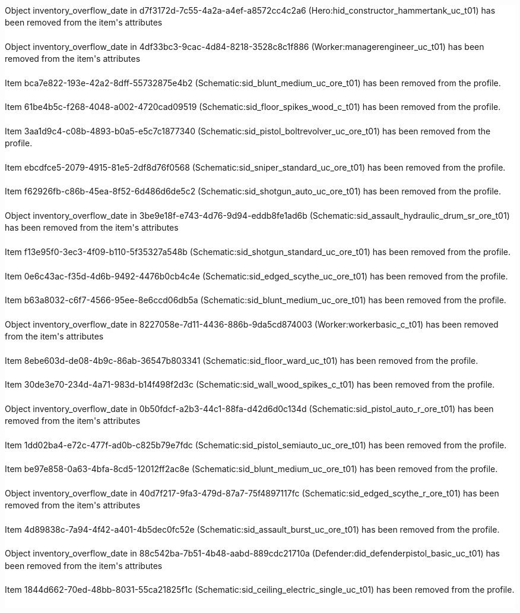 Object inventory_overflow_date in d7f3172d-7c55-4a2a-a4ef-a8572cc4c2a6 (Hero:hid_constructor_hammertank_uc_t01) has been removed from the item's attributes
<br><br>
Object inventory_overflow_date in 4df33bc3-9cac-4d84-8218-3528c8c1f886 (Worker:managerengineer_uc_t01) has been removed from the item's attributes
<br><br>
Item bca7e822-193e-42a2-8dff-55732875e4b2 (Schematic:sid_blunt_medium_uc_ore_t01) has been removed from the profile.
<br><br>
Item 61be4b5c-f268-4048-a002-4720cad09519 (Schematic:sid_floor_spikes_wood_c_t01) has been removed from the profile.
<br><br>
Item 3aa1d9c4-c08b-4893-b0a5-e5c7c1877340 (Schematic:sid_pistol_boltrevolver_uc_ore_t01) has been removed from the profile.
<br><br>
Item ebcdfce5-2079-4915-81e5-2df8d76f0568 (Schematic:sid_sniper_standard_uc_ore_t01) has been removed from the profile.
<br><br>
Item f62926fb-c86b-45ea-8f52-6d486d6de5c2 (Schematic:sid_shotgun_auto_uc_ore_t01) has been removed from the profile.
<br><br>
Object inventory_overflow_date in 3be9e18f-e743-4d76-9d94-eddb8fe1ad6b (Schematic:sid_assault_hydraulic_drum_sr_ore_t01) has been removed from the item's attributes
<br><br>
Item f13e95f0-3ec3-4f09-b110-5f35327a548b (Schematic:sid_shotgun_standard_uc_ore_t01) has been removed from the profile.
<br><br>
Item 0e6c43ac-f35d-4d6b-9492-4476b0cb4c4e (Schematic:sid_edged_scythe_uc_ore_t01) has been removed from the profile.
<br><br>
Item b63a8032-c6f7-4566-95ee-8e6ccd06db5a (Schematic:sid_blunt_medium_uc_ore_t01) has been removed from the profile.
<br><br>
Object inventory_overflow_date in 8227058e-7d11-4436-886b-9da5cd874003 (Worker:workerbasic_c_t01) has been removed from the item's attributes
<br><br>
Item 8ebe603d-de08-4b9c-86ab-36547b803341 (Schematic:sid_floor_ward_uc_t01) has been removed from the profile.
<br><br>
Item 30de3e70-234d-4a71-983d-b14f498f2d3c (Schematic:sid_wall_wood_spikes_c_t01) has been removed from the profile.
<br><br>
Object inventory_overflow_date in 0b50fdcf-a2b3-44c1-88fa-d42d6d0c134d (Schematic:sid_pistol_auto_r_ore_t01) has been removed from the item's attributes
<br><br>
Item 1dd02ba4-e72c-477f-ad0b-c825b79e7fdc (Schematic:sid_pistol_semiauto_uc_ore_t01) has been removed from the profile.
<br><br>
Item be97e858-0a63-4bfa-8cd5-12012ff2ac8e (Schematic:sid_blunt_medium_uc_ore_t01) has been removed from the profile.
<br><br>
Object inventory_overflow_date in 40d7f217-9fa3-479d-87a7-75f4897117fc (Schematic:sid_edged_scythe_r_ore_t01) has been removed from the item's attributes
<br><br>
Item 4d89838c-7a94-4f42-a401-4b5dec0fc52e (Schematic:sid_assault_burst_uc_ore_t01) has been removed from the profile.
<br><br>
Object inventory_overflow_date in 88c542ba-7b51-4b48-aabd-889cdc21710a (Defender:did_defenderpistol_basic_uc_t01) has been removed from the item's attributes
<br><br>
Item 1844d662-70ed-48bb-8031-55ca21825f1c (Schematic:sid_ceiling_electric_single_uc_t01) has been removed from the profile.
<br><br>
